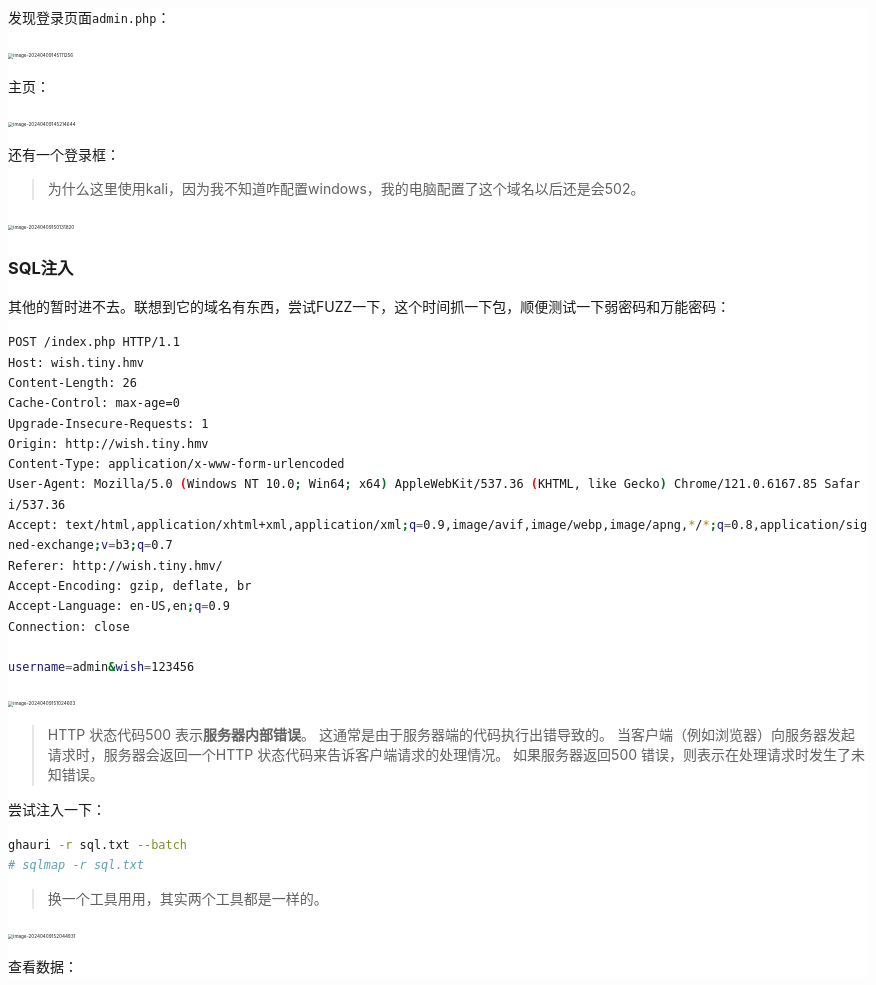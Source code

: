 发现登录页面`admin.php`：

<img src="https://pic-for-be.oss-cn-hangzhou.aliyuncs.com/img/202404091729378.png" alt="image-20240409145111256" style="zoom: 33%;" />

主页：

<img src="https://pic-for-be.oss-cn-hangzhou.aliyuncs.com/img/202404091729379.png" alt="image-20240409145214644" style="zoom:33%;" />

还有一个登录框：

> 为什么这里使用kali，因为我不知道咋配置windows，我的电脑配置了这个域名以后还是会502。

<img src="https://pic-for-be.oss-cn-hangzhou.aliyuncs.com/img/202404091729380.png" alt="image-20240409150131820" style="zoom:33%;" />

### SQL注入

其他的暂时进不去。联想到它的域名有东西，尝试FUZZ一下，这个时间抓一下包，顺便测试一下弱密码和万能密码：

```bash
POST /index.php HTTP/1.1
Host: wish.tiny.hmv
Content-Length: 26
Cache-Control: max-age=0
Upgrade-Insecure-Requests: 1
Origin: http://wish.tiny.hmv
Content-Type: application/x-www-form-urlencoded
User-Agent: Mozilla/5.0 (Windows NT 10.0; Win64; x64) AppleWebKit/537.36 (KHTML, like Gecko) Chrome/121.0.6167.85 Safari/537.36
Accept: text/html,application/xhtml+xml,application/xml;q=0.9,image/avif,image/webp,image/apng,*/*;q=0.8,application/signed-exchange;v=b3;q=0.7
Referer: http://wish.tiny.hmv/
Accept-Encoding: gzip, deflate, br
Accept-Language: en-US,en;q=0.9
Connection: close

username=admin&wish=123456
```

<img src="https://pic-for-be.oss-cn-hangzhou.aliyuncs.com/img/202404091729381.png" alt="image-20240409151024603" style="zoom: 33%;" />

> HTTP 状态代码500 表示**服务器内部错误**。 这通常是由于服务器端的代码执行出错导致的。 当客户端（例如浏览器）向服务器发起请求时，服务器会返回一个HTTP 状态代码来告诉客户端请求的处理情况。 如果服务器返回500 错误，则表示在处理请求时发生了未知错误。

尝试注入一下：

```bash
ghauri -r sql.txt --batch
# sqlmap -r sql.txt
```

> 换一个工具用用，其实两个工具都是一样的。

<img src="https://pic-for-be.oss-cn-hangzhou.aliyuncs.com/img/202404091729382.png" alt="image-20240409152044931" style="zoom:33%;" />

查看数据：
